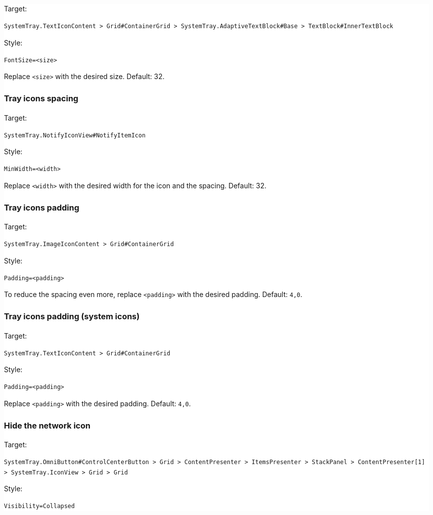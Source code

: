 Target:
```
SystemTray.TextIconContent > Grid#ContainerGrid > SystemTray.AdaptiveTextBlock#Base > TextBlock#InnerTextBlock
```
Style:
```
FontSize=<size>
```

Replace `<size>` with the desired size. Default: 32.

### Tray icons spacing

Target:
```
SystemTray.NotifyIconView#NotifyItemIcon
```
Style:
```
MinWidth=<width>
```

Replace `<width>` with the desired width for the icon and the spacing. Default:
32.

### Tray icons padding

Target:
```
SystemTray.ImageIconContent > Grid#ContainerGrid
```
Style:
```
Padding=<padding>
```

To reduce the spacing even more, replace `<padding>` with the desired padding.
Default: `4,0`.

### Tray icons padding (system icons)

Target:
```
SystemTray.TextIconContent > Grid#ContainerGrid
```
Style:
```
Padding=<padding>
```

Replace `<padding>` with the desired padding. Default: `4,0`.

### Hide the network icon

Target:
```
SystemTray.OmniButton#ControlCenterButton > Grid > ContentPresenter > ItemsPresenter > StackPanel > ContentPresenter[1] > SystemTray.IconView > Grid > Grid
```
Style:
```
Visibility=Collapsed
```


[^1]: See [Finding targets](#finding-targets) on how to use UWPSpy to find all of the available visual states for an element